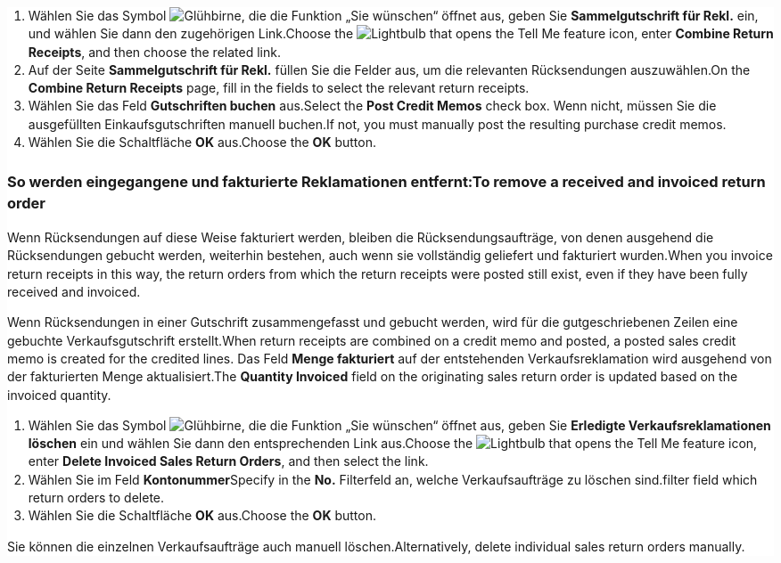 1.  <span data-ttu-id="0005d-274">Wählen Sie das Symbol ![Glühbirne, die die Funktion „Sie wünschen“ öffnet](media/ui-search/search_small.png "Was möchten Sie tun?") aus, geben Sie **Sammelgutschrift für Rekl.** ein, und wählen Sie dann den zugehörigen Link.</span><span class="sxs-lookup"><span data-stu-id="0005d-274">Choose the ![Lightbulb that opens the Tell Me feature](media/ui-search/search_small.png "Tell me what you want to do") icon, enter **Combine Return Receipts**, and then choose the related link.</span></span>
2. <span data-ttu-id="0005d-275">Auf der Seite **Sammelgutschrift für Rekl.** füllen Sie die Felder aus, um die relevanten Rücksendungen auszuwählen.</span><span class="sxs-lookup"><span data-stu-id="0005d-275">On the **Combine Return Receipts** page, fill in the fields to select the relevant return receipts.</span></span>
3. <span data-ttu-id="0005d-276">Wählen Sie das Feld **Gutschriften buchen** aus.</span><span class="sxs-lookup"><span data-stu-id="0005d-276">Select the **Post Credit Memos** check box.</span></span> <span data-ttu-id="0005d-277">Wenn nicht, müssen Sie die ausgefüllten Einkaufsgutschriften manuell buchen.</span><span class="sxs-lookup"><span data-stu-id="0005d-277">If not, you must manually post the resulting purchase credit memos.</span></span>
4.  <span data-ttu-id="0005d-278">Wählen Sie die Schaltfläche **OK** aus.</span><span class="sxs-lookup"><span data-stu-id="0005d-278">Choose the **OK** button.</span></span>  

### <a name="to-remove-a-received-and-invoiced-return-order"></a><span data-ttu-id="0005d-279">So werden eingegangene und fakturierte Reklamationen entfernt:</span><span class="sxs-lookup"><span data-stu-id="0005d-279">To remove a received and invoiced return order</span></span>  
<span data-ttu-id="0005d-280">Wenn Rücksendungen auf diese Weise fakturiert werden, bleiben die Rücksendungsaufträge, von denen ausgehend die Rücksendungen gebucht werden, weiterhin bestehen, auch wenn sie vollständig geliefert und fakturiert wurden.</span><span class="sxs-lookup"><span data-stu-id="0005d-280">When you invoice return receipts in this way, the return orders from which the return receipts were posted still exist, even if they have been fully received and invoiced.</span></span>  

<span data-ttu-id="0005d-281">Wenn Rücksendungen in einer Gutschrift zusammengefasst und gebucht werden, wird für die gutgeschriebenen Zeilen eine gebuchte Verkaufsgutschrift erstellt.</span><span class="sxs-lookup"><span data-stu-id="0005d-281">When return receipts are combined on a credit memo and posted, a posted sales credit memo is created for the credited lines.</span></span> <span data-ttu-id="0005d-282">Das Feld **Menge fakturiert** auf der entstehenden Verkaufsreklamation wird ausgehend von der fakturierten Menge aktualisiert.</span><span class="sxs-lookup"><span data-stu-id="0005d-282">The **Quantity Invoiced** field on the originating sales return order is updated based on the invoiced quantity.</span></span>   
1.  <span data-ttu-id="0005d-283">Wählen Sie das Symbol ![Glühbirne, die die Funktion „Sie wünschen“ öffnet](media/ui-search/search_small.png "Was möchten Sie tun?") aus, geben Sie **Erledigte Verkaufsreklamationen löschen** ein und wählen Sie dann den entsprechenden Link aus.</span><span class="sxs-lookup"><span data-stu-id="0005d-283">Choose the ![Lightbulb that opens the Tell Me feature](media/ui-search/search_small.png "Tell me what you want to do") icon, enter **Delete Invoiced Sales Return Orders**, and then select the link.</span></span>  
2.  <span data-ttu-id="0005d-284">Wählen Sie im Feld **Kontonummer**</span><span class="sxs-lookup"><span data-stu-id="0005d-284">Specify in the **No.**</span></span> <span data-ttu-id="0005d-285">Filterfeld an, welche Verkaufsaufträge zu löschen sind.</span><span class="sxs-lookup"><span data-stu-id="0005d-285">filter field which return orders to delete.</span></span>  
3.  <span data-ttu-id="0005d-286">Wählen Sie die Schaltfläche **OK** aus.</span><span class="sxs-lookup"><span data-stu-id="0005d-286">Choose the **OK** button.</span></span>  

<span data-ttu-id="0005d-287">Sie können die einzelnen Verkaufsaufträge auch manuell löschen.</span><span class="sxs-lookup"><span data-stu-id="0005d-287">Alternatively, delete individual sales return orders manually.</span></span>  
